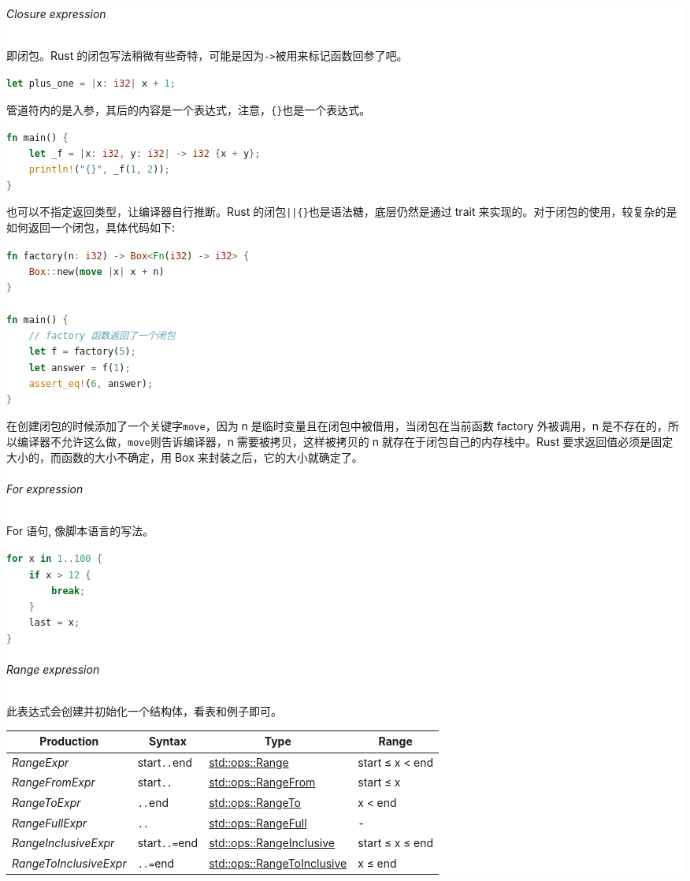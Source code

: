###### Closure expression

即闭包。Rust 的闭包写法稍微有些奇特，可能是因为`->`被用来标记函数回参了吧。

```rust
let plus_one = |x: i32| x + 1;
```

管道符内的是入参，其后的内容是一个表达式，注意，`{}`也是一个表达式。

```rust
fn main() {
    let _f = |x: i32, y: i32| -> i32 {x + y};
    println!("{}", _f(1, 2));
}
```

也可以不指定返回类型，让编译器自行推断。Rust 的闭包`||{}`也是语法糖，底层仍然是通过 trait 来实现的。对于闭包的使用，较复杂的是如何返回一个闭包，具体代码如下:

```rust
fn factory(n: i32) -> Box<Fn(i32) -> i32> {
    Box::new(move |x| x + n)
}

fn main() {
    // factory 函数返回了一个闭包
    let f = factory(5);
    let answer = f(1);
    assert_eq!(6, answer);
}

```

在创建闭包的时候添加了一个关键字`move`，因为 n 是临时变量且在闭包中被借用，当闭包在当前函数 factory 外被调用，n 是不存在的，所以编译器不允许这么做，`move`则告诉编译器，n 需要被拷贝，这样被拷贝的 n 就存在于闭包自己的内存栈中。Rust 要求返回值必须是固定大小的，而函数的大小不确定，用 Box 来封装之后，它的大小就确定了。

###### For expression

For 语句, 像脚本语言的写法。

```rust
for x in 1..100 {
    if x > 12 {
        break;
    }
    last = x;
}
```

###### Range expression

此表达式会创建并初始化一个结构体，看表和例子即可。

| Production             | Syntax        | Type                                     | Range           |
| ---------------------- | ------------- | ---------------------------------------- | --------------- |
| *RangeExpr*            | start`..`end  | [std::ops::Range](https://doc.rust-lang.org/std/ops/struct.Range.html) | start ≤ x < end |
| *RangeFromExpr*        | start`..`     | [std::ops::RangeFrom](https://doc.rust-lang.org/std/ops/struct.RangeFrom.html) | start ≤ x       |
| *RangeToExpr*          | `..`end       | [std::ops::RangeTo](https://doc.rust-lang.org/std/ops/struct.RangeTo.html) | x < end         |
| *RangeFullExpr*        | `..`          | [std::ops::RangeFull](https://doc.rust-lang.org/std/ops/struct.RangeFull.html) | -               |
| *RangeInclusiveExpr*   | start`..=`end | [std::ops::RangeInclusive](https://doc.rust-lang.org/std/ops/struct.RangeInclusive.html) | start ≤ x ≤ end |
| *RangeToInclusiveExpr* | `..=`end      | [std::ops::RangeToInclusive](https://doc.rust-lang.org/std/ops/struct.RangeToInclusive.html) | x ≤ end         |
